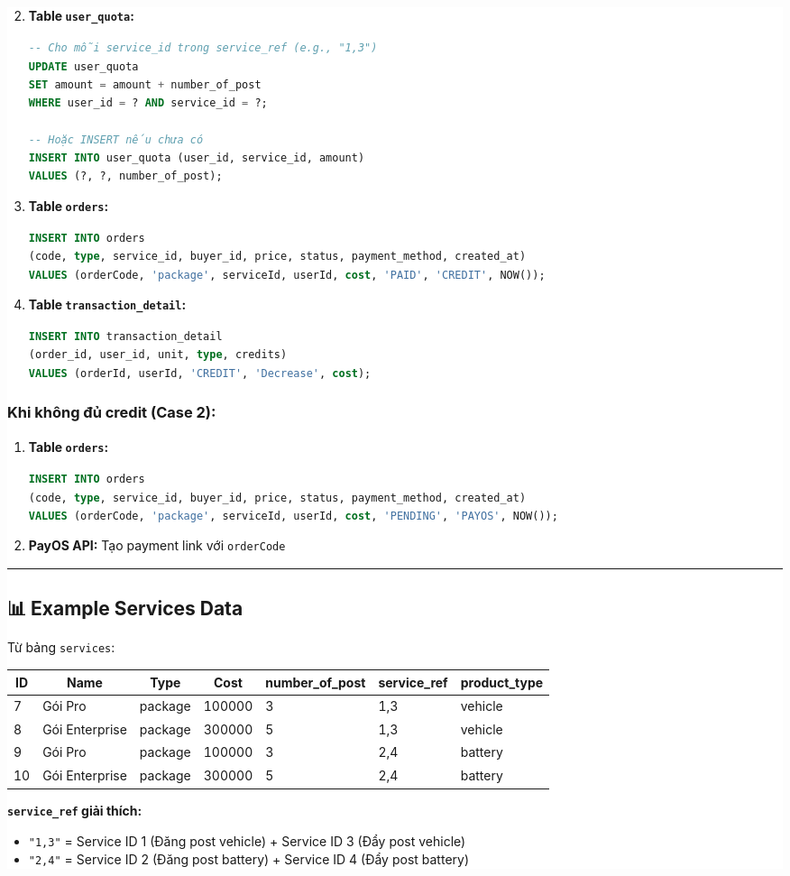 2. **Table `user_quota`:**
   ```sql
   -- Cho mỗi service_id trong service_ref (e.g., "1,3")
   UPDATE user_quota 
   SET amount = amount + number_of_post 
   WHERE user_id = ? AND service_id = ?;
   
   -- Hoặc INSERT nếu chưa có
   INSERT INTO user_quota (user_id, service_id, amount) 
   VALUES (?, ?, number_of_post);
   ```

3. **Table `orders`:**
   ```sql
   INSERT INTO orders 
   (code, type, service_id, buyer_id, price, status, payment_method, created_at) 
   VALUES (orderCode, 'package', serviceId, userId, cost, 'PAID', 'CREDIT', NOW());
   ```

4. **Table `transaction_detail`:**
   ```sql
   INSERT INTO transaction_detail 
   (order_id, user_id, unit, type, credits) 
   VALUES (orderId, userId, 'CREDIT', 'Decrease', cost);
   ```

### Khi không đủ credit (Case 2):

1. **Table `orders`:**
   ```sql
   INSERT INTO orders 
   (code, type, service_id, buyer_id, price, status, payment_method, created_at) 
   VALUES (orderCode, 'package', serviceId, userId, cost, 'PENDING', 'PAYOS', NOW());
   ```

2. **PayOS API:** Tạo payment link với `orderCode`

---

## 📊 Example Services Data

Từ bảng `services`:

| ID | Name | Type | Cost | number_of_post | service_ref | product_type |
|----|------|------|------|----------------|-------------|--------------|
| 7 | Gói Pro | package | 100000 | 3 | 1,3 | vehicle |
| 8 | Gói Enterprise | package | 300000 | 5 | 1,3 | vehicle |
| 9 | Gói Pro | package | 100000 | 3 | 2,4 | battery |
| 10 | Gói Enterprise | package | 300000 | 5 | 2,4 | battery |

**`service_ref` giải thích:**
- `"1,3"` = Service ID 1 (Đăng post vehicle) + Service ID 3 (Đẩy post vehicle)
- `"2,4"` = Service ID 2 (Đăng post battery) + Service ID 4 (Đẩy post battery)
